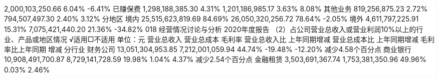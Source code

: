 2,000,103,250.66
6.04%
-6.41%
已赚保费
1,298,188,385.30
4.31%
1,201,186,985.17
3.63%
8.08%
其他业务
819,256,875.23
2.72%
794,507,497.30
2.40%
3.12%
分地区
境内
25,515,623,819.69
84.69%
26,050,320,256.72
78.64%
-2.05%
境外
4,611,797,225.91
15.31%
7,075,421,440.20
21.36%
-34.82%
018
经营情况讨论与分析
2020年度报告
（2）占公司营业总收入或营业利润10%以上的行业、产品或地区情况
√适用□不适用
单位：元
营业总收入
营业总成本
毛利率
营业总收入比
上年同期增减
营业总成本比
上年同期增减
毛利率比上年同期
增减
分行业
财务公司
13,051,304,953.85
7,212,001,059.94
44.74%
-19.48%
-12.20%
减少4.58个百分点
商业银行
10,908,491,700.87
8,729,141,728.59
19.98%
1.04%
4.37%
减少2.54个百分点
金融租赁
3,503,691,367.74
1,753,381,350.96
49.96%
0.03%
2.46%